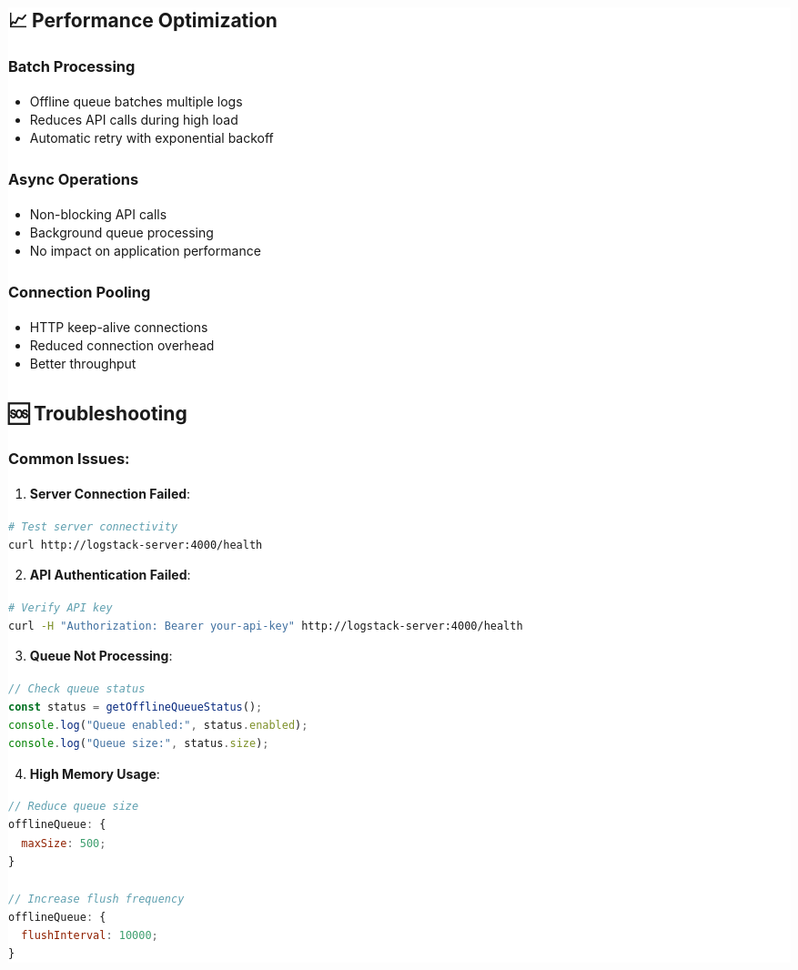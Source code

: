 ## 📈 Performance Optimization

### Batch Processing

- Offline queue batches multiple logs
- Reduces API calls during high load
- Automatic retry with exponential backoff

### Async Operations

- Non-blocking API calls
- Background queue processing
- No impact on application performance

### Connection Pooling

- HTTP keep-alive connections
- Reduced connection overhead
- Better throughput

## 🆘 Troubleshooting

### Common Issues:

1. **Server Connection Failed**:

```bash
# Test server connectivity
curl http://logstack-server:4000/health
```

2. **API Authentication Failed**:

```bash
# Verify API key
curl -H "Authorization: Bearer your-api-key" http://logstack-server:4000/health
```

3. **Queue Not Processing**:

```javascript
// Check queue status
const status = getOfflineQueueStatus();
console.log("Queue enabled:", status.enabled);
console.log("Queue size:", status.size);
```

4. **High Memory Usage**:

```javascript
// Reduce queue size
offlineQueue: {
  maxSize: 500;
}

// Increase flush frequency
offlineQueue: {
  flushInterval: 10000;
}
```
